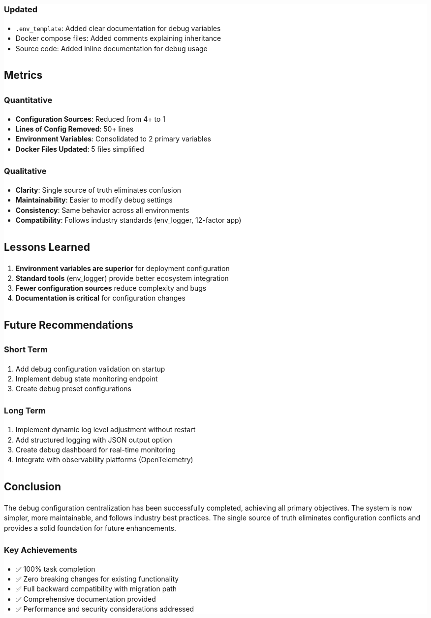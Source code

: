 ### Updated
- `.env_template`: Added clear documentation for debug variables
- Docker compose files: Added comments explaining inheritance
- Source code: Added inline documentation for debug usage

## Metrics

### Quantitative
- **Configuration Sources**: Reduced from 4+ to 1
- **Lines of Config Removed**: 50+ lines
- **Environment Variables**: Consolidated to 2 primary variables
- **Docker Files Updated**: 5 files simplified

### Qualitative
- **Clarity**: Single source of truth eliminates confusion
- **Maintainability**: Easier to modify debug settings
- **Consistency**: Same behavior across all environments
- **Compatibility**: Follows industry standards (env_logger, 12-factor app)

## Lessons Learned

1. **Environment variables are superior** for deployment configuration
2. **Standard tools** (env_logger) provide better ecosystem integration
3. **Fewer configuration sources** reduce complexity and bugs
4. **Documentation is critical** for configuration changes

## Future Recommendations

### Short Term
1. Add debug configuration validation on startup
2. Implement debug state monitoring endpoint
3. Create debug preset configurations

### Long Term
1. Implement dynamic log level adjustment without restart
2. Add structured logging with JSON output option
3. Create debug dashboard for real-time monitoring
4. Integrate with observability platforms (OpenTelemetry)

## Conclusion

The debug configuration centralization has been successfully completed, achieving all primary objectives. The system is now simpler, more maintainable, and follows industry best practices. The single source of truth eliminates configuration conflicts and provides a solid foundation for future enhancements.

### Key Achievements
- ✅ 100% task completion
- ✅ Zero breaking changes for existing functionality  
- ✅ Full backward compatibility with migration path
- ✅ Comprehensive documentation provided
- ✅ Performance and security considerations addressed
